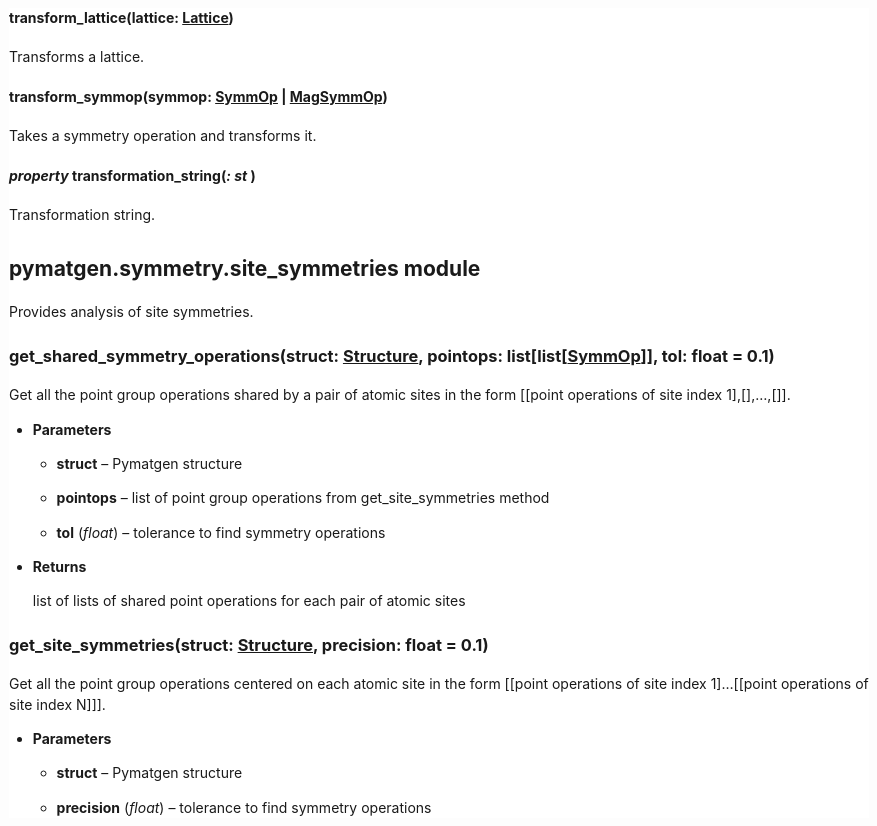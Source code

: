 
#### transform_lattice(lattice: [Lattice](pymatgen.core.md#pymatgen.core.lattice.Lattice))
Transforms a lattice.


#### transform_symmop(symmop: [SymmOp](pymatgen.core.md#pymatgen.core.operations.SymmOp) | [MagSymmOp](pymatgen.core.md#pymatgen.core.operations.MagSymmOp))
Takes a symmetry operation and transforms it.


#### _property_ transformation_string(_: st_ )
Transformation string.

## pymatgen.symmetry.site_symmetries module

Provides analysis of site symmetries.


### get_shared_symmetry_operations(struct: [Structure](pymatgen.core.md#pymatgen.core.structure.Structure), pointops: list[list[[SymmOp](pymatgen.core.md#pymatgen.core.operations.SymmOp)]], tol: float = 0.1)
Get all the point group operations shared by a pair of atomic sites
in the form [[point operations of site index 1],[],…,[]].


* **Parameters**


    * **struct** – Pymatgen structure


    * **pointops** – list of point group operations from get_site_symmetries method


    * **tol** (*float*) – tolerance to find symmetry operations



* **Returns**

    list of lists of shared point operations for each pair of atomic sites



### get_site_symmetries(struct: [Structure](pymatgen.core.md#pymatgen.core.structure.Structure), precision: float = 0.1)
Get all the point group operations centered on each atomic site
in the form [[point operations of site index 1]…[[point operations of site index N]]].


* **Parameters**


    * **struct** – Pymatgen structure


    * **precision** (*float*) – tolerance to find symmetry operations
